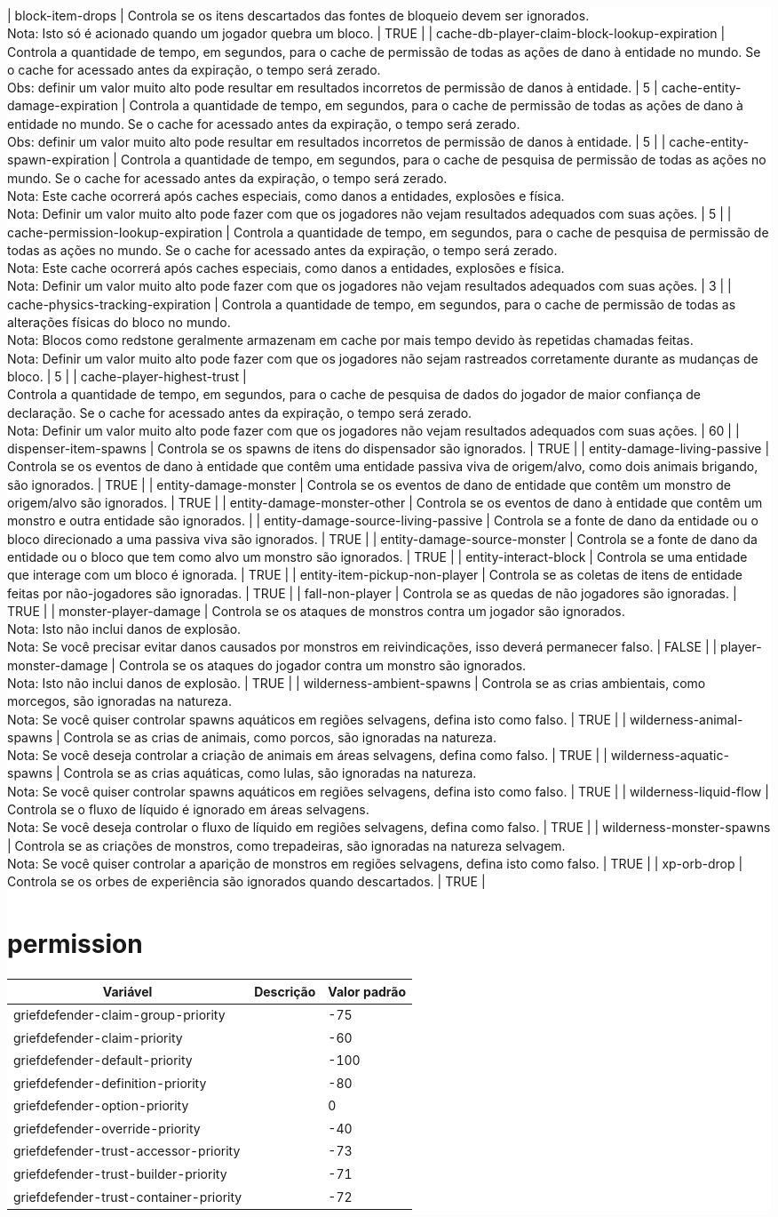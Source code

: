 | block-item-drops | Controla se os itens descartados das fontes de bloqueio devem ser ignorados. <br /> Nota: Isto só é acionado quando um jogador quebra um bloco. | TRUE |
| cache-db-player-claim-block-lookup-expiration | Controla a quantidade de tempo, em segundos, para o cache de permissão de todas as ações de dano à entidade no mundo. Se o cache for acessado antes da expiração, o tempo será zerado. <br />Obs: definir um valor muito alto pode resultar em resultados incorretos de permissão de danos à entidade. | 5 |
cache-entity-damage-expiration | Controla a quantidade de tempo, em segundos, para o cache de permissão de todas as ações de dano à entidade no mundo. Se o cache for acessado antes da expiração, o tempo será zerado. <br /> Obs: definir um valor muito alto pode resultar em resultados incorretos de permissão de danos à entidade. | 5 |
| cache-entity-spawn-expiration | Controla a quantidade de tempo, em segundos, para o cache de pesquisa de permissão de todas as ações no mundo. Se o cache for acessado antes da expiração, o tempo será zerado. <br />Nota: Este cache ocorrerá após caches especiais, como danos a entidades, explosões e física. <br />Nota: Definir um valor muito alto pode fazer com que os jogadores não vejam resultados adequados com suas ações. | 5 |
| cache-permission-lookup-expiration | Controla a quantidade de tempo, em segundos, para o cache de pesquisa de permissão de todas as ações no mundo. Se o cache for acessado antes da expiração, o tempo será zerado. <br /> Nota: Este cache ocorrerá após caches especiais, como danos a entidades, explosões e física. <br /> Nota: Definir um valor muito alto pode fazer com que os jogadores não vejam resultados adequados com suas ações. | 3 |
| cache-physics-tracking-expiration |  Controla a quantidade de tempo, em segundos, para o cache de permissão de todas as alterações físicas do bloco no mundo. <br /> Nota: Blocos como redstone geralmente armazenam em cache por mais tempo devido às repetidas chamadas feitas. <br /> Nota: Definir um valor muito alto pode fazer com que os jogadores não sejam rastreados corretamente durante as mudanças de bloco. | 5 |
| cache-player-highest-trust | <br /> Controla a quantidade de tempo, em segundos, para o cache de pesquisa de dados do jogador de maior confiança de declaração. Se o cache for acessado antes da expiração, o tempo será zerado. <br /> Nota: Definir um valor muito alto pode fazer com que os jogadores não vejam resultados adequados com suas ações. | 60 |
| dispenser-item-spawns | Controla se os spawns de itens do dispensador são ignorados. | TRUE |
| entity-damage-living-passive | Controla se os eventos de dano à entidade que contêm uma entidade passiva viva de origem/alvo, como dois animais brigando, são ignorados. | TRUE |
| entity-damage-monster | Controla se os eventos de dano de entidade que contêm um monstro de origem/alvo são ignorados. | TRUE |
| entity-damage-monster-other | Controla se os eventos de dano à entidade que contêm um monstro e outra entidade são ignorados. |
| entity-damage-source-living-passive | Controla se a fonte de dano da entidade ou o bloco direcionado a uma passiva viva são ignorados. | TRUE |
| entity-damage-source-monster | Controla se a fonte de dano da entidade ou o bloco que tem como alvo um monstro são ignorados. | TRUE |
| entity-interact-block | Controla se uma entidade que interage com um bloco é ignorada. | TRUE |
| entity-item-pickup-non-player | Controla se as coletas de itens de entidade feitas por não-jogadores são ignoradas. | TRUE |
| fall-non-player | Controla se as quedas de não jogadores são ignoradas. | TRUE |
| monster-player-damage | Controla se os ataques de monstros contra um jogador são ignorados. <br /> Nota: Isto não inclui danos de explosão. <br /> Nota: Se você precisar evitar danos causados por monstros em reivindicações, isso deverá permanecer falso. | FALSE |
| player-monster-damage | Controla se os ataques do jogador contra um monstro são ignorados. <br /> Nota: Isto não inclui danos de explosão. | TRUE |
| wilderness-ambient-spawns | Controla se as crias ambientais, como morcegos, são ignoradas na natureza. <br /> Nota: Se você quiser controlar spawns aquáticos em regiões selvagens, defina isto como falso. | TRUE |
| wilderness-animal-spawns | Controla se as crias de animais, como porcos, são ignoradas na natureza. <br /> Nota: Se você deseja controlar a criação de animais em áreas selvagens, defina como falso. | TRUE |
| wilderness-aquatic-spawns | Controla se as crias aquáticas, como lulas, são ignoradas na natureza. <br /> Nota: Se você quiser controlar spawns aquáticos em regiões selvagens, defina isto como falso. | TRUE |
| wilderness-liquid-flow | Controla se o fluxo de líquido é ignorado em áreas selvagens. <br /> Nota: Se você deseja controlar o fluxo de líquido em regiões selvagens, defina como falso. | TRUE |
| wilderness-monster-spawns | Controla se as criações de monstros, como trepadeiras, são ignoradas na natureza selvagem. <br /> Nota: Se você quiser controlar a aparição de monstros em regiões selvagens, defina isto como falso. | TRUE |
| xp-orb-drop | Controla se os orbes de experiência são ignorados quando descartados. | TRUE |

# permission
| Variável | Descrição | Valor padrão |
| --------- | ----------- | ----------- |
| griefdefender-claim-group-priority | | -75 |
| griefdefender-claim-priority | | -60 |
| griefdefender-default-priority | | -100 |
| griefdefender-definition-priority | | -80 |
| griefdefender-option-priority | | 0 |
| griefdefender-override-priority | | -40 |
| griefdefender-trust-accessor-priority | | -73 |
| griefdefender-trust-builder-priority | | -71 |
| griefdefender-trust-container-priority | | -72 |